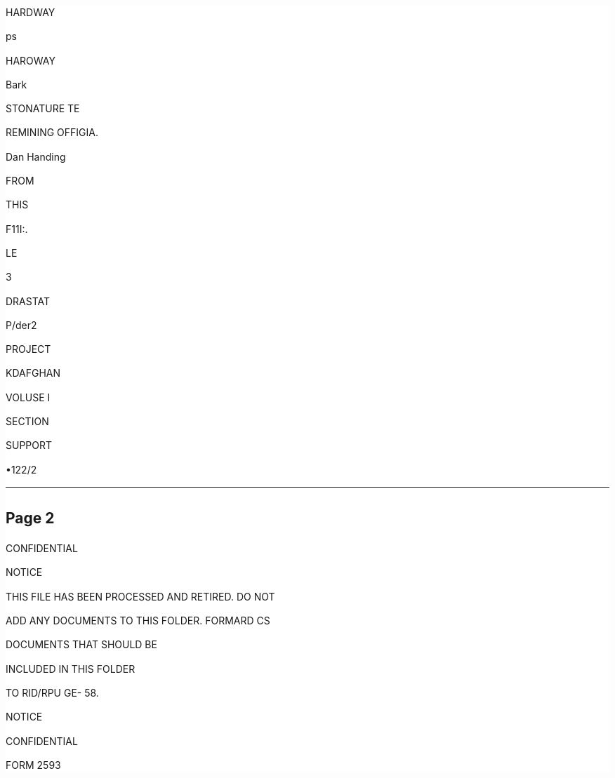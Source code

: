 HARDWAY

ps

HAROWAY

Bark

STONATURE TE

REMINING OFFIGIA.

Dan Handing

FROM

THIS

F11I:.

LE

3

DRASTAT

P/der2

PROJECT

KDAFGHAN

VOLUSE I

SECTION

SUPPORT

•122/2

---

## Page 2

CONFIDENTIAL

NOTICE

THIS FILE HAS BEEN PROCESSED AND RETIRED. DO NOT

ADD ANY DOCUMENTS TO THIS FOLDER. FORMARD CS

DOCUMENTS THAT SHOULD BE

INCLUDED IN THIS FOLDER

TO RID/RPU GE- 58.

NOTICE

CONFIDENTIAL

FORM 2593
